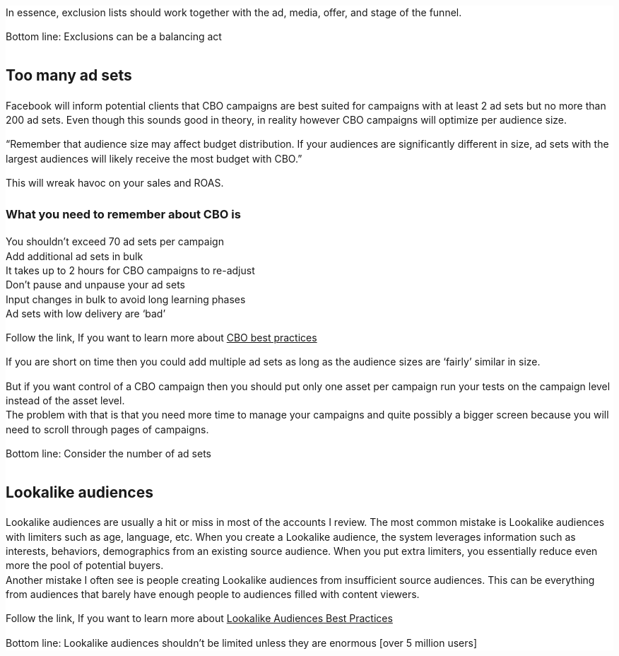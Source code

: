In essence, exclusion lists should work together with the ad, media, offer, and stage of the funnel.

Bottom line: Exclusions can be a balancing act

## Too many ad sets

Facebook will inform potential clients that CBO campaigns are best suited for campaigns with at least 2 ad sets but no more than 200 ad sets. Even though this sounds good in theory, in reality however CBO campaigns will optimize per audience size.

“Remember that audience size may affect budget distribution. If your audiences are significantly different in size, ad sets with the largest audiences will likely receive the most budget with CBO.”

This will wreak havoc on your sales and ROAS.

### What you need to remember about CBO is

You shouldn’t exceed 70 ad sets per campaign  
Add additional ad sets in bulk  
It takes up to 2 hours for CBO campaigns to re-adjust  
Don’t pause and unpause your ad sets  
Input changes in bulk to avoid long learning phases  
Ad sets with low delivery are ‘bad’

Follow the link, If you want to learn more about  [CBO best practices](https://www.facebook.com/business/help/2177212182495139?id=629338044106215)

If you are short on time then you could add multiple ad sets as long as the audience sizes are ‘fairly’ similar in size.

But if you want control of a CBO campaign then you should put only one asset per campaign run your tests on the campaign level instead of the asset level.  
The problem with that is that you need more time to manage your campaigns and quite possibly a bigger screen because you will need to scroll through pages of campaigns.

Bottom line: Consider the number of ad sets

## Lookalike audiences

Lookalike audiences are usually a hit or miss in most of the accounts I review. The most common mistake is Lookalike audiences with limiters such as age, language, etc. When you create a Lookalike audience, the system leverages information such as interests, behaviors, demographics from an existing source audience. When you put extra limiters, you essentially reduce even more the pool of potential buyers.  
Another mistake I often see is people creating Lookalike audiences from insufficient source audiences. This can be everything from audiences that barely have enough people to audiences filled with content viewers.

Follow the link, If you want to learn more about  [Lookalike Audiences Best Practices](https://www.facebook.com/business/help/902694250080164?id=401668390442328)

Bottom line: Lookalike audiences shouldn’t be limited unless they are enormous [over 5 million users]
